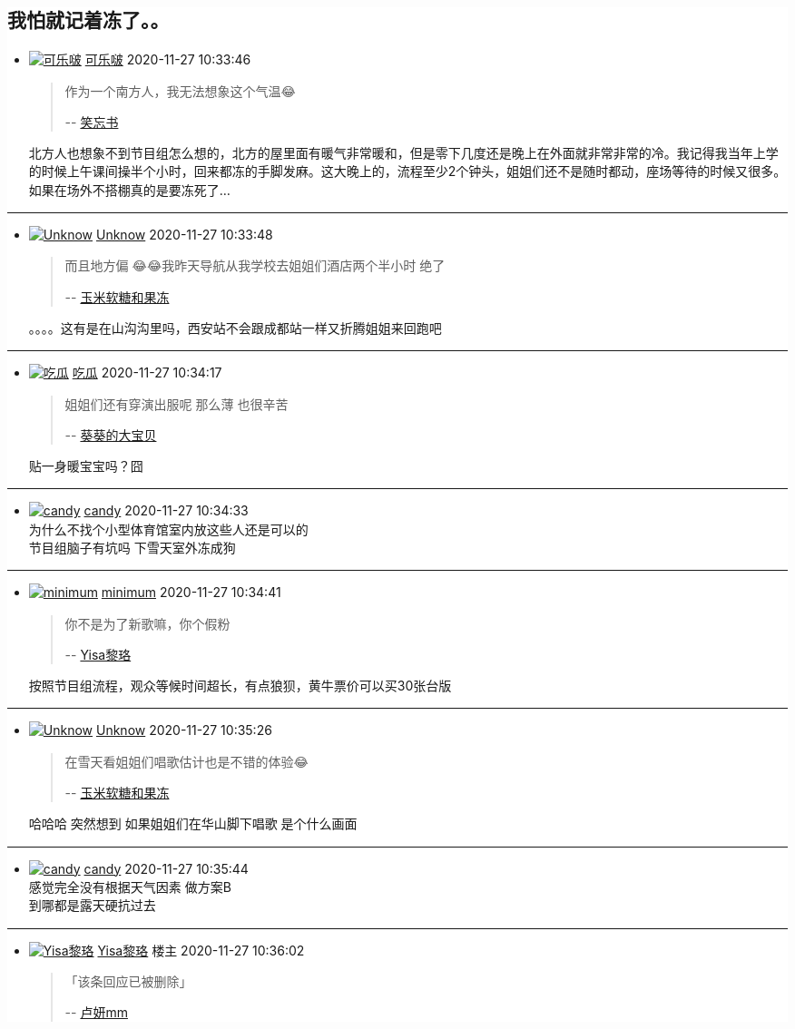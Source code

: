   我怕就记着冻了。。  
---
* [![可乐啵](../../image/icon/u200113376-5.jpg)](https://www.douban.com/people/200113376/)    [可乐啵](https://www.douban.com/people/200113376/)    2020-11-27 10:33:46  
  >作为一个南方人，我无法想象这个气温😂  
  >
  >-- [笑忘书](https://www.douban.com/people/40401623/)  
  
  北方人也想象不到节目组怎么想的，北方的屋里面有暖气非常暖和，但是零下几度还是晚上在外面就非常非常的冷。我记得我当年上学的时候上午课间操半个小时，回来都冻的手脚发麻。这大晚上的，流程至少2个钟头，姐姐们还不是随时都动，座场等待的时候又很多。如果在场外不搭棚真的是要冻死了…  
---
* [![Unknow](../../image/icon/u219306324-4.jpg)](https://www.douban.com/people/219306324/)    [Unknow](https://www.douban.com/people/219306324/)    2020-11-27 10:33:48  
  >而且地方偏 😂😂我昨天导航从我学校去姐姐们酒店两个半小时 绝了  
  >
  >-- [玉米软糖和果冻](https://www.douban.com/people/204938502/)  
  
  。。。。这有是在山沟沟里吗，西安站不会跟成都站一样又折腾姐姐来回跑吧  
---
* [![吃瓜](../../image/icon/u219893584-2.jpg)](https://www.douban.com/people/219893584/)    [吃瓜](https://www.douban.com/people/219893584/)    2020-11-27 10:34:17  
  >姐姐们还有穿演出服呢  那么薄  也很辛苦  
  >
  >-- [葵葵的大宝贝](https://www.douban.com/people/196003397/)  
  
  贴一身暖宝宝吗？囧  
---
* [![candy](../../image/icon/u7219773-1.jpg)](https://www.douban.com/people/7219773/)    [candy](https://www.douban.com/people/7219773/)    2020-11-27 10:34:33  
  为什么不找个小型体育馆室内放这些人还是可以的  
  节目组脑子有坑吗  下雪天室外冻成狗  
---
* [![minimum](../../image/icon/u218236166-1.jpg)](https://www.douban.com/people/218236166/)    [minimum](https://www.douban.com/people/218236166/)    2020-11-27 10:34:41  
  >你不是为了新歌嘛，你个假粉  
  >
  >-- [Yisa黎珞](https://www.douban.com/people/217273308/)  
  
  按照节目组流程，观众等候时间超长，有点狼狈，黄牛票价可以买30张台版  
---
* [![Unknow](../../image/icon/u219306324-4.jpg)](https://www.douban.com/people/219306324/)    [Unknow](https://www.douban.com/people/219306324/)    2020-11-27 10:35:26  
  >在雪天看姐姐们唱歌估计也是不错的体验😂  
  >
  >-- [玉米软糖和果冻](https://www.douban.com/people/204938502/)  
  
  哈哈哈 突然想到 如果姐姐们在华山脚下唱歌 是个什么画面  
---
* [![candy](../../image/icon/u7219773-1.jpg)](https://www.douban.com/people/7219773/)    [candy](https://www.douban.com/people/7219773/)    2020-11-27 10:35:44  
  感觉完全没有根据天气因素 做方案B  
  到哪都是露天硬抗过去  
---
* [![Yisa黎珞](../../image/icon/u217273308-1.jpg)](https://www.douban.com/people/217273308/)    [Yisa黎珞](https://www.douban.com/people/217273308/)    楼主    2020-11-27 10:36:02  
  >「该条回应已被删除」  
  >
  >-- [卢妍mm](https://www.douban.com/people/80682689/)  
  